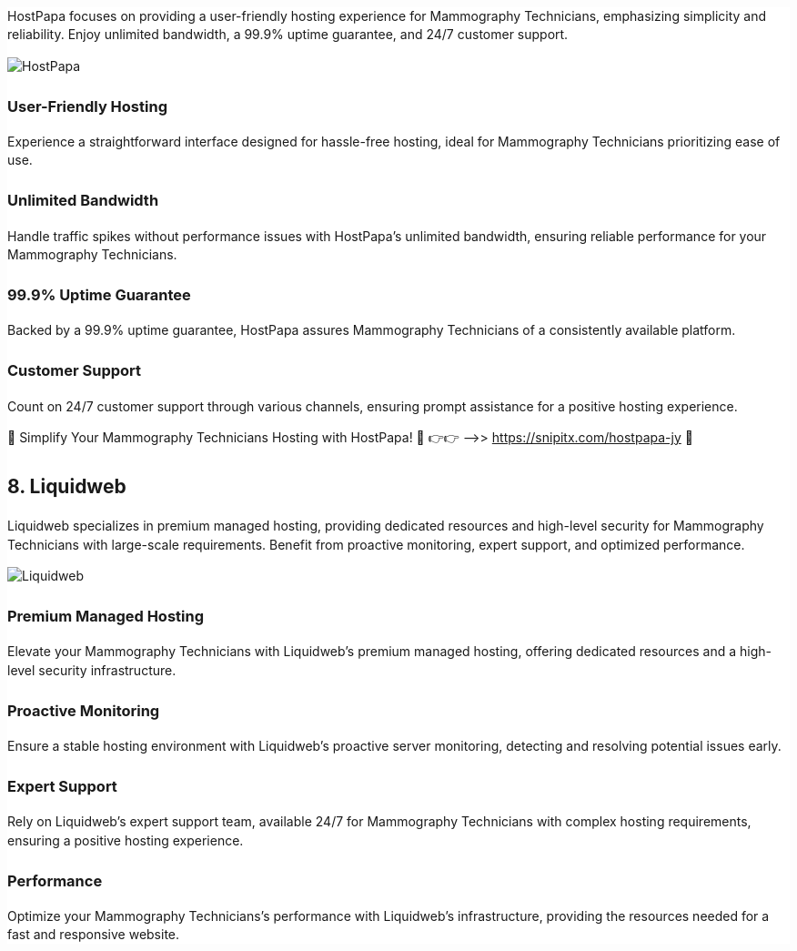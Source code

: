 HostPapa focuses on providing a user-friendly hosting experience for Mammography Technicians, emphasizing simplicity and reliability. Enjoy unlimited bandwidth, a 99.9% uptime guarantee, and 24/7 customer support.

![HostPapa](https://i.imgur.com/ouDTkvl.jpeg "HostPapa Hosting")

### User-Friendly Hosting
Experience a straightforward interface designed for hassle-free hosting, ideal for Mammography Technicians prioritizing ease of use.

### Unlimited Bandwidth
Handle traffic spikes without performance issues with HostPapa’s unlimited bandwidth, ensuring reliable performance for your Mammography Technicians.

### 99.9% Uptime Guarantee
Backed by a 99.9% uptime guarantee, HostPapa assures Mammography Technicians of a consistently available platform.

### Customer Support
Count on 24/7 customer support through various channels, ensuring prompt assistance for a positive hosting experience.

🌈 Simplify Your Mammography Technicians Hosting with HostPapa! 🚀
👉👉 -->> https://snipitx.com/hostpapa-jy 🚀

## 8. Liquidweb

Liquidweb specializes in premium managed hosting, providing dedicated resources and high-level security for Mammography Technicians with large-scale requirements. Benefit from proactive monitoring, expert support, and optimized performance.

![Liquidweb](https://i.imgur.com/4IvT9SC.jpeg "Liquidweb Hosting")

### Premium Managed Hosting
Elevate your Mammography Technicians with Liquidweb’s premium managed hosting, offering dedicated resources and a high-level security infrastructure.

### Proactive Monitoring
Ensure a stable hosting environment with Liquidweb’s proactive server monitoring, detecting and resolving potential issues early.

### Expert Support
Rely on Liquidweb’s expert support team, available 24/7 for Mammography Technicians with complex hosting requirements, ensuring a positive hosting experience.

### Performance
Optimize your Mammography Technicians’s performance with Liquidweb’s infrastructure, providing the resources needed for a fast and responsive website.
